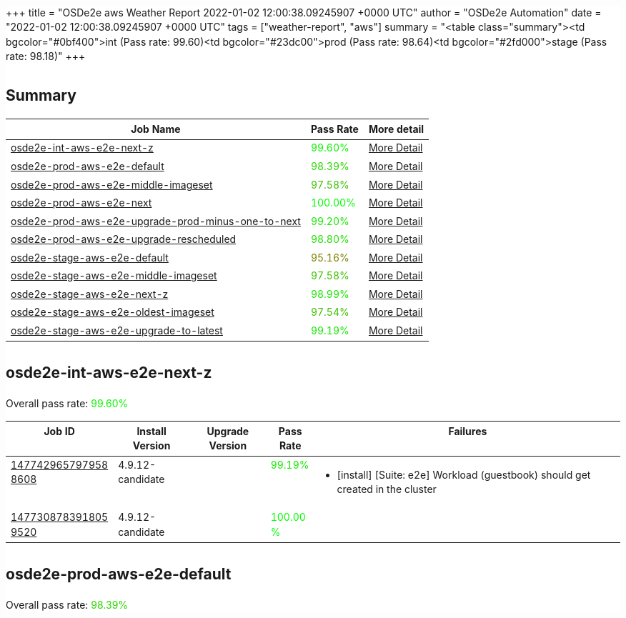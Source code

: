 +++
title = "OSDe2e aws Weather Report 2022-01-02 12:00:38.09245907 +0000 UTC"
author = "OSDe2e Automation"
date = "2022-01-02 12:00:38.09245907 +0000 UTC"
tags = ["weather-report", "aws"]
summary = "<table class=\"summary\"><tr><td bgcolor=\"#0bf400\"></td><td>int (Pass rate: 99.60)</td></tr><tr><td bgcolor=\"#23dc00\"></td><td>prod (Pass rate: 98.64)</td></tr><tr><td bgcolor=\"#2fd000\"></td><td>stage (Pass rate: 98.18)</td></tr></table>"
+++
## Summary

| Job Name | Pass Rate | More detail |
|----------|-----------|-------------|
|[osde2e-int-aws-e2e-next-z](https://prow.ci.openshift.org/?job=osde2e-int-aws-e2e-next-z)| <span style="color:#0bf400;">99.60%</span>|[More Detail](#osde2e-int-aws-e2e-next-z)|
|[osde2e-prod-aws-e2e-default](https://prow.ci.openshift.org/?job=osde2e-prod-aws-e2e-default)| <span style="color:#2ad500;">98.39%</span>|[More Detail](#osde2e-prod-aws-e2e-default)|
|[osde2e-prod-aws-e2e-middle-imageset](https://prow.ci.openshift.org/?job=osde2e-prod-aws-e2e-middle-imageset)| <span style="color:#3ec100;">97.58%</span>|[More Detail](#osde2e-prod-aws-e2e-middle-imageset)|
|[osde2e-prod-aws-e2e-next](https://prow.ci.openshift.org/?job=osde2e-prod-aws-e2e-next)| <span style="color:#01fe00;">100.00%</span>|[More Detail](#osde2e-prod-aws-e2e-next)|
|[osde2e-prod-aws-e2e-upgrade-prod-minus-one-to-next](https://prow.ci.openshift.org/?job=osde2e-prod-aws-e2e-upgrade-prod-minus-one-to-next)| <span style="color:#15ea00;">99.20%</span>|[More Detail](#osde2e-prod-aws-e2e-upgrade-prod-minus-one-to-next)|
|[osde2e-prod-aws-e2e-upgrade-rescheduled](https://prow.ci.openshift.org/?job=osde2e-prod-aws-e2e-upgrade-rescheduled)| <span style="color:#1fe000;">98.80%</span>|[More Detail](#osde2e-prod-aws-e2e-upgrade-rescheduled)|
|[osde2e-stage-aws-e2e-default](https://prow.ci.openshift.org/?job=osde2e-stage-aws-e2e-default)| <span style="color:#7c8300;">95.16%</span>|[More Detail](#osde2e-stage-aws-e2e-default)|
|[osde2e-stage-aws-e2e-middle-imageset](https://prow.ci.openshift.org/?job=osde2e-stage-aws-e2e-middle-imageset)| <span style="color:#3ec100;">97.58%</span>|[More Detail](#osde2e-stage-aws-e2e-middle-imageset)|
|[osde2e-stage-aws-e2e-next-z](https://prow.ci.openshift.org/?job=osde2e-stage-aws-e2e-next-z)| <span style="color:#1ae500;">98.99%</span>|[More Detail](#osde2e-stage-aws-e2e-next-z)|
|[osde2e-stage-aws-e2e-oldest-imageset](https://prow.ci.openshift.org/?job=osde2e-stage-aws-e2e-oldest-imageset)| <span style="color:#3fc000;">97.54%</span>|[More Detail](#osde2e-stage-aws-e2e-oldest-imageset)|
|[osde2e-stage-aws-e2e-upgrade-to-latest](https://prow.ci.openshift.org/?job=osde2e-stage-aws-e2e-upgrade-to-latest)| <span style="color:#15ea00;">99.19%</span>|[More Detail](#osde2e-stage-aws-e2e-upgrade-to-latest)|



## osde2e-int-aws-e2e-next-z

Overall pass rate: <span style="color:#0bf400;">99.60%</span>

| Job ID | Install Version | Upgrade Version | Pass Rate | Failures |
|--------|-----------------|-----------------|-----------|----------|
[1477429657979588608](https://prow.ci.openshift.org/view/gs/origin-ci-test/logs/osde2e-int-aws-e2e-next-z/1477429657979588608) | 4.9.12-candidate |  | <span style="color:#15ea00;">99.19%</span>|<ul><li>[install] [Suite: e2e] Workload (guestbook) should get created in the cluster</li></ul>
[1477308783918059520](https://prow.ci.openshift.org/view/gs/origin-ci-test/logs/osde2e-int-aws-e2e-next-z/1477308783918059520) | 4.9.12-candidate |  | <span style="color:#01fe00;">100.00%</span>|



## osde2e-prod-aws-e2e-default

Overall pass rate: <span style="color:#2ad500;">98.39%</span>
